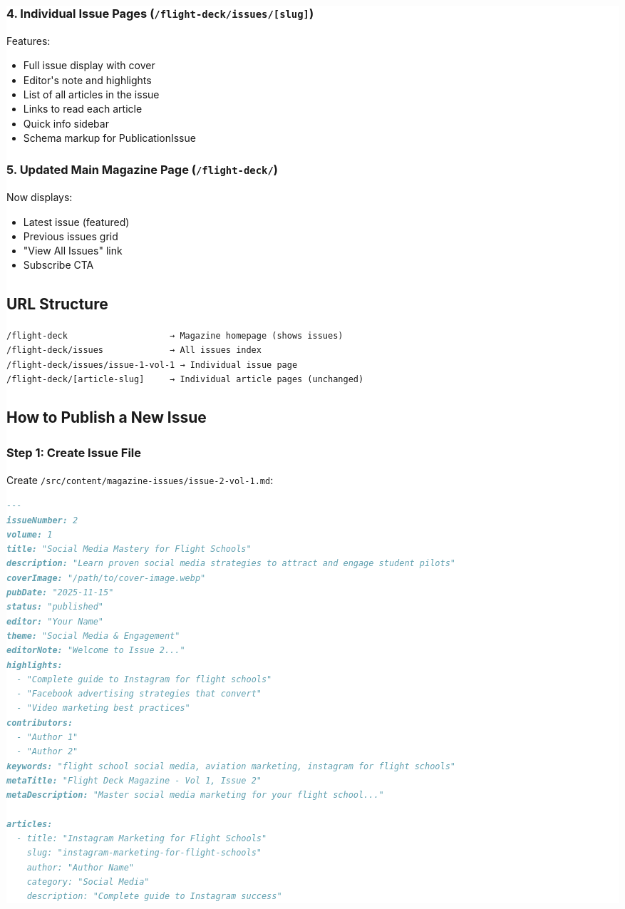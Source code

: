 ### 4. Individual Issue Pages (`/flight-deck/issues/[slug]`)

Features:

- Full issue display with cover
- Editor's note and highlights
- List of all articles in the issue
- Links to read each article
- Quick info sidebar
- Schema markup for PublicationIssue

### 5. Updated Main Magazine Page (`/flight-deck/`)

Now displays:

- Latest issue (featured)
- Previous issues grid
- "View All Issues" link
- Subscribe CTA

## URL Structure

```
/flight-deck                    → Magazine homepage (shows issues)
/flight-deck/issues             → All issues index
/flight-deck/issues/issue-1-vol-1 → Individual issue page
/flight-deck/[article-slug]     → Individual article pages (unchanged)
```

## How to Publish a New Issue

### Step 1: Create Issue File

Create `/src/content/magazine-issues/issue-2-vol-1.md`:

```markdown
---
issueNumber: 2
volume: 1
title: "Social Media Mastery for Flight Schools"
description: "Learn proven social media strategies to attract and engage student pilots"
coverImage: "/path/to/cover-image.webp"
pubDate: "2025-11-15"
status: "published"
editor: "Your Name"
theme: "Social Media & Engagement"
editorNote: "Welcome to Issue 2..."
highlights:
  - "Complete guide to Instagram for flight schools"
  - "Facebook advertising strategies that convert"
  - "Video marketing best practices"
contributors:
  - "Author 1"
  - "Author 2"
keywords: "flight school social media, aviation marketing, instagram for flight schools"
metaTitle: "Flight Deck Magazine - Vol 1, Issue 2"
metaDescription: "Master social media marketing for your flight school..."

articles:
  - title: "Instagram Marketing for Flight Schools"
    slug: "instagram-marketing-for-flight-schools"
    author: "Author Name"
    category: "Social Media"
    description: "Complete guide to Instagram success"
```